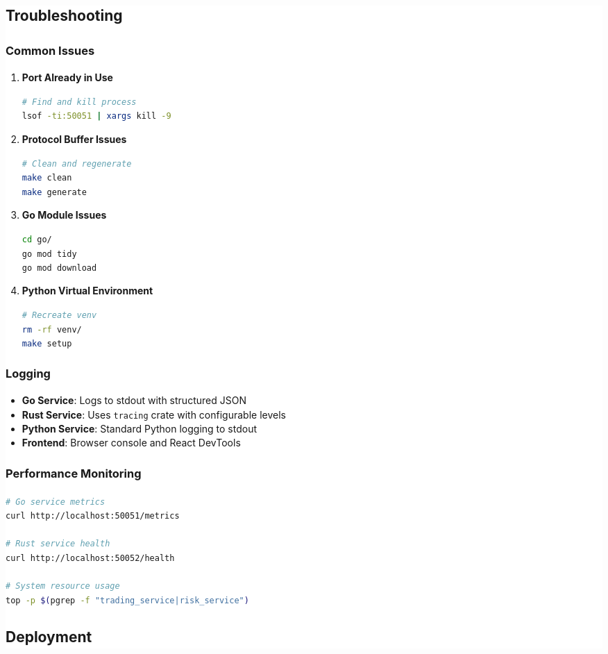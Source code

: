 ## Troubleshooting

### Common Issues

1. **Port Already in Use**

   ```bash
   # Find and kill process
   lsof -ti:50051 | xargs kill -9
   ```

2. **Protocol Buffer Issues**

   ```bash
   # Clean and regenerate
   make clean
   make generate
   ```

3. **Go Module Issues**

   ```bash
   cd go/
   go mod tidy
   go mod download
   ```

4. **Python Virtual Environment**

   ```bash
   # Recreate venv
   rm -rf venv/
   make setup
   ```

### Logging

- **Go Service**: Logs to stdout with structured JSON
- **Rust Service**: Uses `tracing` crate with configurable levels
- **Python Service**: Standard Python logging to stdout
- **Frontend**: Browser console and React DevTools

### Performance Monitoring

```bash
# Go service metrics
curl http://localhost:50051/metrics

# Rust service health
curl http://localhost:50052/health

# System resource usage
top -p $(pgrep -f "trading_service|risk_service")
```

## Deployment
